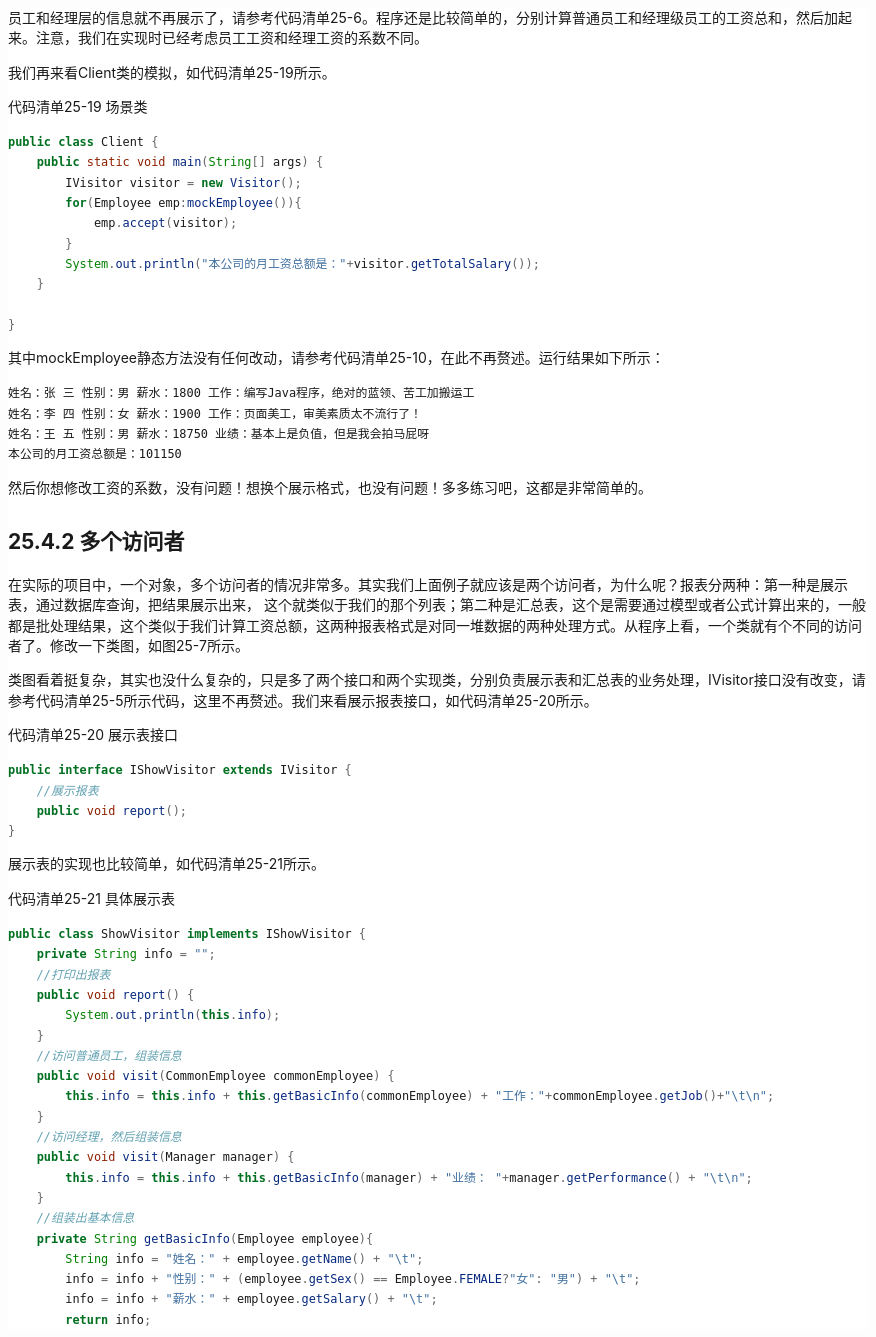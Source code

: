 员工和经理层的信息就不再展示了，请参考代码清单25-6。程序还是比较简单的，分别计算普通员工和经理级员工的工资总和，然后加起来。注意，我们在实现时已经考虑员工工资和经理工资的系数不同。

我们再来看Client类的模拟，如代码清单25-19所示。

代码清单25-19 场景类
```java
public class Client {
    public static void main(String[] args) {
        IVisitor visitor = new Visitor();
        for(Employee emp:mockEmployee()){
            emp.accept(visitor);
        }
        System.out.println("本公司的月工资总额是："+visitor.getTotalSalary());
    }
    
}
```
其中mockEmployee静态方法没有任何改动，请参考代码清单25-10，在此不再赘述。运行结果如下所示：
```
姓名：张 三 性别：男 薪水：1800 工作：编写Java程序，绝对的蓝领、苦工加搬运工 
姓名：李 四 性别：女 薪水：1900 工作：页面美工，审美素质太不流行了！ 
姓名：王 五 性别：男 薪水：18750 业绩：基本上是负值，但是我会拍马屁呀 
本公司的月工资总额是：101150
```
然后你想修改工资的系数，没有问题！想换个展示格式，也没有问题！多多练习吧，这都是非常简单的。

## 25.4.2 多个访问者
在实际的项目中，一个对象，多个访问者的情况非常多。其实我们上面例子就应该是两个访问者，为什么呢？报表分两种：第一种是展示表，通过数据库查询，把结果展示出来， 这个就类似于我们的那个列表；第二种是汇总表，这个是需要通过模型或者公式计算出来的，一般都是批处理结果，这个类似于我们计算工资总额，这两种报表格式是对同一堆数据的两种处理方式。从程序上看，一个类就有个不同的访问者了。修改一下类图，如图25-7所示。

类图看着挺复杂，其实也没什么复杂的，只是多了两个接口和两个实现类，分别负责展示表和汇总表的业务处理，IVisitor接口没有改变，请参考代码清单25-5所示代码，这里不再赘述。我们来看展示报表接口，如代码清单25-20所示。

代码清单25-20 展示表接口
```java
public interface IShowVisitor extends IVisitor {
    //展示报表
    public void report();
}
```
展示表的实现也比较简单，如代码清单25-21所示。

代码清单25-21 具体展示表
```java
public class ShowVisitor implements IShowVisitor {
    private String info = "";
    //打印出报表
    public void report() {
        System.out.println(this.info);
    }
    //访问普通员工，组装信息
    public void visit(CommonEmployee commonEmployee) {
        this.info = this.info + this.getBasicInfo(commonEmployee) + "工作："+commonEmployee.getJob()+"\t\n";
    }
    //访问经理，然后组装信息
    public void visit(Manager manager) {
        this.info = this.info + this.getBasicInfo(manager) + "业绩： "+manager.getPerformance() + "\t\n";
    }
    //组装出基本信息
    private String getBasicInfo(Employee employee){
        String info = "姓名：" + employee.getName() + "\t";
        info = info + "性别：" + (employee.getSex() == Employee.FEMALE?"女": "男") + "\t";
        info = info + "薪水：" + employee.getSalary() + "\t";
        return info;
```